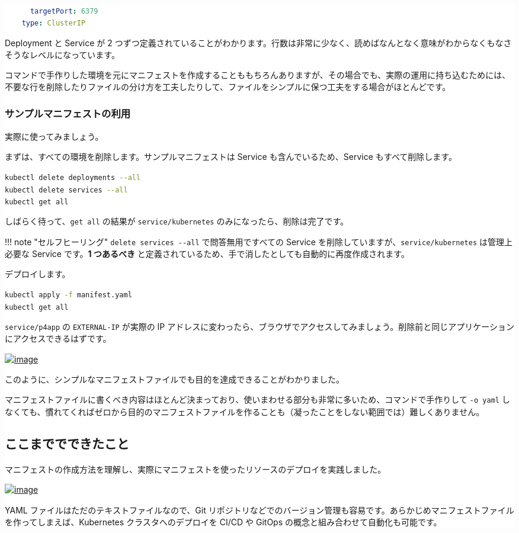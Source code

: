 ```yaml
      targetPort: 6379
    type: ClusterIP
```

Deployment と Service が 2 つずつ定義されていることがわかります。行数は非常に少なく、読めばなんとなく意味がわからなくもなさそうなレベルになっています。

コマンドで手作りした環境を元にマニフェストを作成することももちろんありますが、その場合でも、実際の運用に持ち込むためには、不要な行を削除したりファイルの分け方を工夫したりして、ファイルをシンプルに保つ工夫をする場合がほとんどです。

### サンプルマニフェストの利用

実際に使ってみましょう。

まずは、すべての環境を削除します。サンプルマニフェストは Service も含んでいるため、Service もすべて削除します。

```bash
kubectl delete deployments --all
kubectl delete services --all
kubectl get all
```

しばらく待って、`get all` の結果が `service/kubernetes` のみになったら、削除は完了です。

!!! note "セルフヒーリング"
    `delete services --all` で問答無用ですべての Service を削除していますが、`service/kubernetes` は管理上必要な Service です。**1 つあるべき** と定義されているため、手で消したとしても自動的に再度作成されます。

デプロイします。

```bash
kubectl apply -f manifest.yaml
kubectl get all
```

`service/p4app` の `EXTERNAL-IP` が実際の IP アドレスに変わったら、ブラウザでアクセスしてみましょう。削除前と同じアプリケーションにアクセスできるはずです。

[![image](https://user-images.githubusercontent.com/2920259/99144246-b4399a80-26a7-11eb-846a-f600c5a51105.png)](https://user-images.githubusercontent.com/2920259/99144246-b4399a80-26a7-11eb-846a-f600c5a51105.png)

このように、シンプルなマニフェストファイルでも目的を達成できることがわかりました。

マニフェストファイルに書くべき内容はほとんど決まっており、使いまわせる部分も非常に多いため、コマンドで手作りして `-o yaml` しなくても、慣れてくればゼロから目的のマニフェストファイルを作ることも（凝ったことをしない範囲では）難しくありません。

## ここまででできたこと

マニフェストの作成方法を理解し、実際にマニフェストを使ったリソースのデプロイを実践しました。

[![image](https://user-images.githubusercontent.com/2920259/123530824-cc8f8e80-d739-11eb-8928-1ab6552ab591.png)](https://user-images.githubusercontent.com/2920259/123530824-cc8f8e80-d739-11eb-8928-1ab6552ab591.png)

YAML ファイルはただのテキストファイルなので、Git リポジトリなどでのバージョン管理も容易です。あらかじめマニフェストファイルを作ってしまえば、Kubernetes クラスタへのデプロイを CI/CD や GitOps の概念と組み合わせて自動化も可能です。

